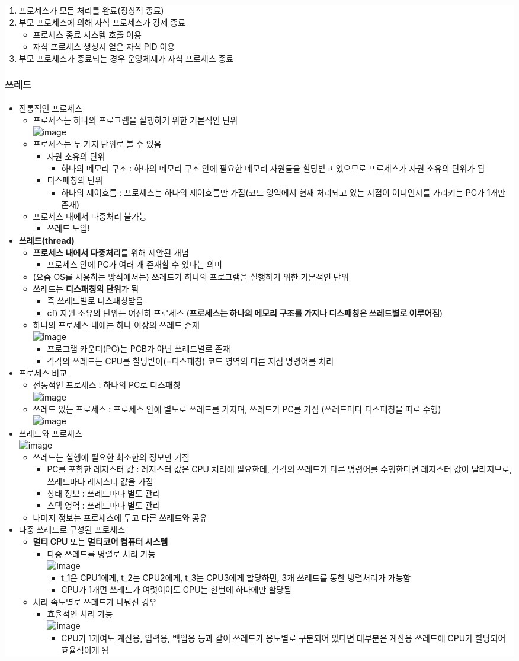   1. 프로세스가 모든 처리를 완료(정상적 종료)
  2. 부모 프로세스에 의해 자식 프로세스가 강제 종료
      - 프로세스 종료 시스템 호출 이용
      - 자식 프로세스 생성시 얻은 자식 PID 이용
  3. 부모 프로세스가 종료되는 경우 운영체제가 자식 프로세스 종료
### 쓰레드
- 전통적인 프로세스
  - 프로세스는 하나의 프로그램을 실행하기 위한 기본적인 단위  
    ![image](https://user-images.githubusercontent.com/61646760/222689538-82817ad7-6bd7-4fc9-8d03-0db34f690d20.png)
  - 프로세스는 두 가지 단위로 볼 수 있음
    - 자원 소유의 단위
      - 하나의 메모리 구조 : 하나의 메모리 구조 안에 필요한 메모리 자원들을 할당받고 있으므로 프로세스가 자원 소유의 단위가 됨
    - 디스패칭의 단위
      - 하나의 제어흐름 : 프로세스는 하나의 제어흐름만 가짐(코드 영역에서 현재 처리되고 있는 지점이 어디인지를 가리키는 PC가 1개만 존재)
  - 프로세스 내에서 다중처리 불가능
    - 쓰레드 도입!
- **쓰레드(thread)**
  - **프로세스 내에서 다중처리**를 위해 제안된 개념
    - 프로세스 안에 PC가 여러 개 존재할 수 있다는 의미
  - (요즘 OS를 사용하는 방식에서는) 쓰레드가 하나의 프로그램을 실행하기 위한 기본적인 단위 
  - 쓰레드는 **디스패칭의 단위**가 됨
    - 즉 쓰레드별로 디스패칭받음
    - cf) 자원 소유의 단위는 여전히 프로세스 (**프로세스는 하나의 메모리 구조를 가지나 디스패칭은 쓰레드별로 이루어짐**)
  - 하나의 프로세스 내에는 하나 이상의 쓰레드 존재  
    ![image](https://user-images.githubusercontent.com/61646760/222690928-79f04f09-4619-4278-8251-6f1e88e18fb2.png)
    - 프로그램 카운터(PC)는 PCB가 아닌 쓰레드별로 존재
    - 각각의 쓰레드는 CPU를 할당받아(=디스패칭) 코드 영역의 다른 지점 명령어를 처리
- 프로세스 비교
  - 전통적인 프로세스 : 하나의 PC로 디스패칭  
    ![image](https://user-images.githubusercontent.com/61646760/222692411-91e5d553-f504-481f-8df1-9faa39088046.png)
  - 쓰레드 있는 프로세스 : 프로세스 안에 별도로 쓰레드를 가지며, 쓰레드가 PC를 가짐 (쓰레드마다 디스패칭을 따로 수행)  
    ![image](https://user-images.githubusercontent.com/61646760/222692463-c05dca1c-868c-463c-b730-35b05c5fb2d2.png)
- 쓰레드와 프로세스  
  ![image](https://user-images.githubusercontent.com/61646760/222698358-299c79e8-8666-4415-9336-dacb4a4f7468.png)
  - 쓰레드는 실행에 필요한 최소한의 정보만 가짐
    - PC를 포함한 레지스터 값 : 레지스터 값은 CPU 처리에 필요한데, 각각의 쓰레드가 다른 명령어를 수행한다면 레지스터 값이 달라지므로, 쓰레드마다 레지스터 값을 가짐
    - 상태 정보 : 쓰레드마다 별도 관리
    - 스택 영역 : 쓰레드마다 별도 관리
  - 나머지 정보는 프로세스에 두고 다른 쓰레드와 공유
- 다중 쓰레드로 구성된 프로세스
  - **멀티 CPU** 또는 **멀티코어 컴퓨터 시스템**
    - 다중 쓰레드를 병렬로 처리 가능  
      ![image](https://user-images.githubusercontent.com/61646760/222699584-4fa87764-ac70-404c-a423-4423b79fd7b4.png)
      - t_1은 CPU1에게, t_2는 CPU2에게, t_3는 CPU3에게 할당하면, 3개 쓰레드를 통한 병렬처리가 가능함
      - CPU가 1개면 쓰레드가 여럿이어도 CPU는 한번에 하나에만 할당됨
  - 처리 속도별로 쓰레드가 나눠진 경우
    - 효율적인 처리 가능  
      ![image](https://user-images.githubusercontent.com/61646760/222699644-13360425-e0d6-448c-9d0d-2913969201a3.png)
      - CPU가 1개여도 계산용, 입력용, 백업용 등과 같이 쓰레드가 용도별로 구분되어 있다면 대부분은 계산용 쓰레드에 CPU가 할당되어 효율적이게 됨
